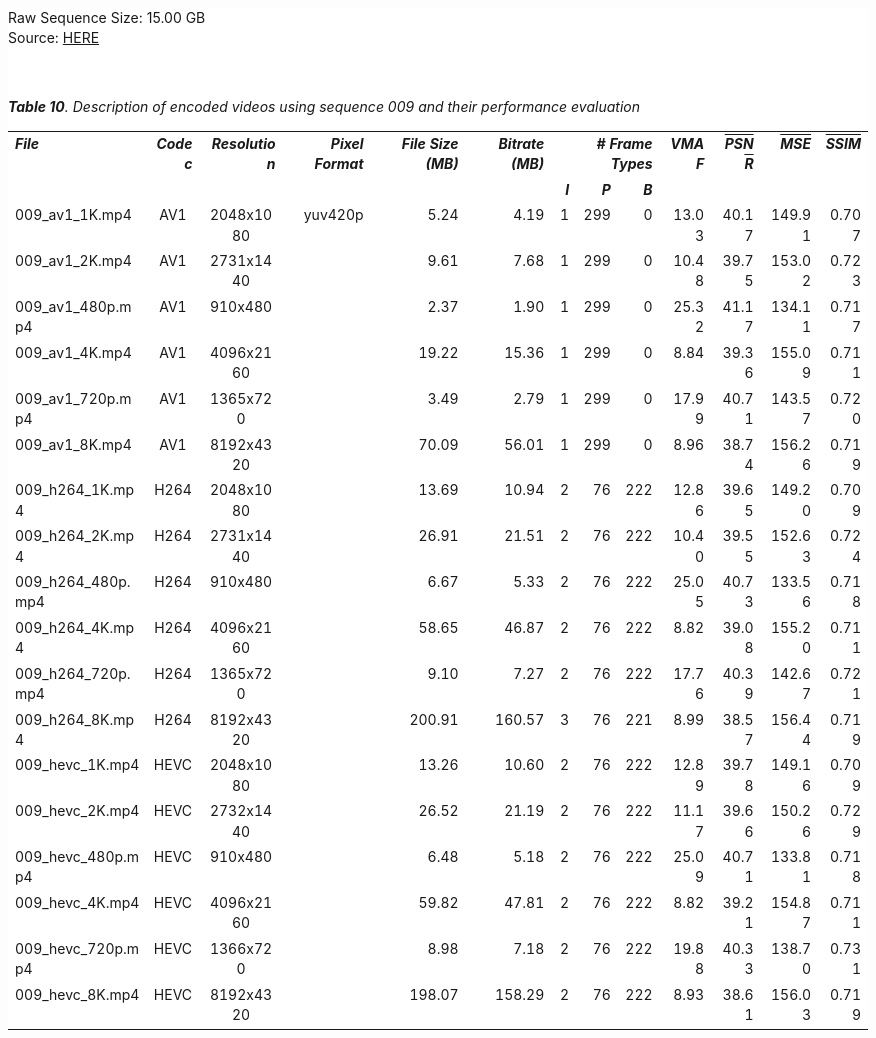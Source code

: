 Raw Sequence Size: 15.00 GB\
Source: [HERE](https://drive.google.com/drive/folders/1C0Cjke5SXXei92v64JNL_GxGWfSP9mb6?usp=sharing)

<br>

*__Table 10__. Description of encoded videos using sequence 009 and their performance evaluation*<table><tbody align="right"><tr><td rowspan="2" align="left"><b><i>File<td rowspan="2"><b><i>Codec<td rowspan="2"><b><i>Resolution<td rowspan="2"><b><i>Pixel Format<td rowspan="2"><b><i>File Size (MB)<td rowspan="2"><b><i>Bitrate (MB)<td colspan="3"><b><i># Frame Types<td rowspan="2"><b><i>VMAF<td rowspan="2"><b><i><SPAN STYLE="text-decoration:overline">PSNR</SPAN><td rowspan="2"><b><i><SPAN STYLE="text-decoration:overline">MSE</SPAN><td rowspan="2"><b><i><SPAN STYLE="text-decoration:overline">SSIM</SPAN></tr>
<tr><td><b><i>I<td><b><i>P<td><b><i>B</tr><tr><td align="left">009_av1_1K.mp4<td align="center">AV1<td align="center">2048x1080<td rowspan="18">yuv420p<td>   5.24<td>   4.19<td>1<td>299<td>0<td>13.03<td>40.17<td>149.91<td>  0.707</tr>
<tr><td align="left">009_av1_2K.mp4<td align="center">AV1<td align="center">2731x1440<td>   9.61<td>   7.68<td>1<td>299<td>0<td>10.48<td>39.75<td>153.02<td>  0.723</tr>
<tr><td align="left">009_av1_480p.mp4<td align="center">AV1<td align="center">910x480<td>   2.37<td>   1.90<td>1<td>299<td>0<td>25.32<td>41.17<td>134.11<td>  0.717</tr>
<tr><td align="left">009_av1_4K.mp4<td align="center">AV1<td align="center">4096x2160<td>  19.22<td>  15.36<td>1<td>299<td>0<td> 8.84<td>39.36<td>155.09<td>  0.711</tr>
<tr><td align="left">009_av1_720p.mp4<td align="center">AV1<td align="center">1365x720<td>   3.49<td>   2.79<td>1<td>299<td>0<td>17.99<td>40.71<td>143.57<td>  0.720</tr>
<tr><td align="left">009_av1_8K.mp4<td align="center">AV1<td align="center">8192x4320<td>  70.09<td>  56.01<td>1<td>299<td>0<td> 8.96<td>38.74<td>156.26<td>  0.719</tr>
<tr><td align="left">009_h264_1K.mp4<td align="center">H264<td align="center">2048x1080<td>  13.69<td>  10.94<td>2<td>76<td>222<td>12.86<td>39.65<td>149.20<td>  0.709</tr>
<tr><td align="left">009_h264_2K.mp4<td align="center">H264<td align="center">2731x1440<td>  26.91<td>  21.51<td>2<td>76<td>222<td>10.40<td>39.55<td>152.63<td>  0.724</tr>
<tr><td align="left">009_h264_480p.mp4<td align="center">H264<td align="center">910x480<td>   6.67<td>   5.33<td>2<td>76<td>222<td>25.05<td>40.73<td>133.56<td>  0.718</tr>
<tr><td align="left">009_h264_4K.mp4<td align="center">H264<td align="center">4096x2160<td>  58.65<td>  46.87<td>2<td>76<td>222<td> 8.82<td>39.08<td>155.20<td>  0.711</tr>
<tr><td align="left">009_h264_720p.mp4<td align="center">H264<td align="center">1365x720<td>   9.10<td>   7.27<td>2<td>76<td>222<td>17.76<td>40.39<td>142.67<td>  0.721</tr>
<tr><td align="left">009_h264_8K.mp4<td align="center">H264<td align="center">8192x4320<td> 200.91<td> 160.57<td>3<td>76<td>221<td> 8.99<td>38.57<td>156.44<td>  0.719</tr>
<tr><td align="left">009_hevc_1K.mp4<td align="center">HEVC<td align="center">2048x1080<td>  13.26<td>  10.60<td>2<td>76<td>222<td>12.89<td>39.78<td>149.16<td>  0.709</tr>
<tr><td align="left">009_hevc_2K.mp4<td align="center">HEVC<td align="center">2732x1440<td>  26.52<td>  21.19<td>2<td>76<td>222<td>11.17<td>39.66<td>150.26<td>  0.729</tr>
<tr><td align="left">009_hevc_480p.mp4<td align="center">HEVC<td align="center">910x480<td>   6.48<td>   5.18<td>2<td>76<td>222<td>25.09<td>40.71<td>133.81<td>  0.718</tr>
<tr><td align="left">009_hevc_4K.mp4<td align="center">HEVC<td align="center">4096x2160<td>  59.82<td>  47.81<td>2<td>76<td>222<td> 8.82<td>39.21<td>154.87<td>  0.711</tr>
<tr><td align="left">009_hevc_720p.mp4<td align="center">HEVC<td align="center">1366x720<td>   8.98<td>   7.18<td>2<td>76<td>222<td>19.88<td>40.33<td>138.70<td>  0.731</tr>
<tr><td align="left">009_hevc_8K.mp4<td align="center">HEVC<td align="center">8192x4320<td> 198.07<td> 158.29<td>2<td>76<td>222<td> 8.93<td>38.61<td>156.03<td>  0.719</tr>
</tbody></table>

